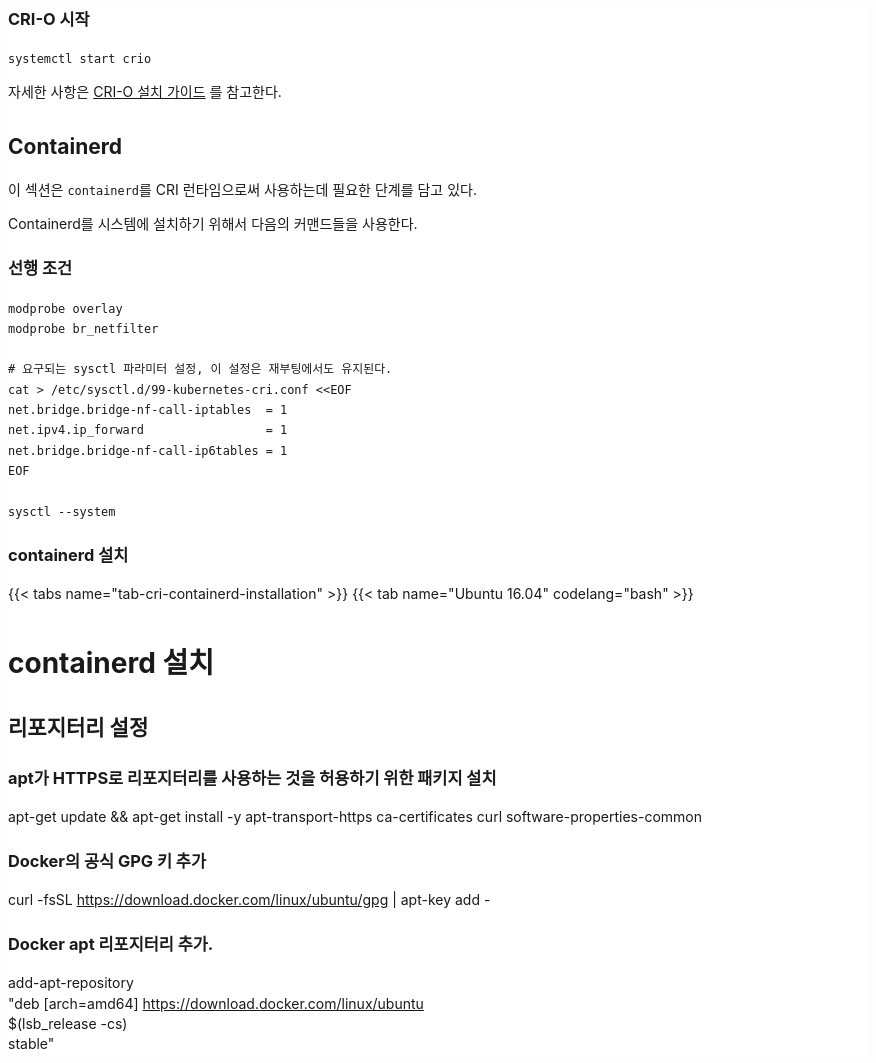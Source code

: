 ### CRI-O 시작

```
systemctl start crio
```

자세한 사항은 [CRI-O 설치 가이드](https://github.com/kubernetes-sigs/cri-o#getting-started)
를 참고한다.

## Containerd

이 섹션은 `containerd`를 CRI 런타임으로써 사용하는데 필요한 단계를 담고 있다. 

Containerd를 시스템에 설치하기 위해서 다음의 커맨드들을 사용한다.

### 선행 조건

```shell
modprobe overlay
modprobe br_netfilter

# 요구되는 sysctl 파라미터 설정, 이 설정은 재부팅에서도 유지된다.
cat > /etc/sysctl.d/99-kubernetes-cri.conf <<EOF
net.bridge.bridge-nf-call-iptables  = 1
net.ipv4.ip_forward                 = 1
net.bridge.bridge-nf-call-ip6tables = 1
EOF

sysctl --system
```

### containerd 설치

{{< tabs name="tab-cri-containerd-installation" >}}
{{< tab name="Ubuntu 16.04" codelang="bash" >}}
# containerd 설치
## 리포지터리 설정
### apt가 HTTPS로 리포지터리를 사용하는 것을 허용하기 위한 패키지 설치
apt-get update && apt-get install -y apt-transport-https ca-certificates curl software-properties-common

### Docker의 공식 GPG 키 추가
curl -fsSL https://download.docker.com/linux/ubuntu/gpg | apt-key add -

### Docker apt 리포지터리 추가.
add-apt-repository \
    "deb [arch=amd64] https://download.docker.com/linux/ubuntu \
    $(lsb_release -cs) \
    stable"
